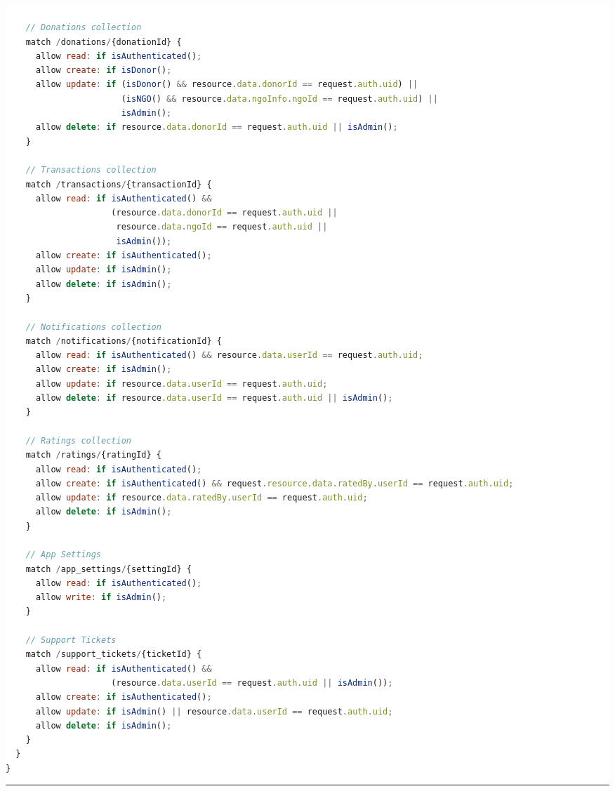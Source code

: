 ```javascript
    
    // Donations collection
    match /donations/{donationId} {
      allow read: if isAuthenticated();
      allow create: if isDonor();
      allow update: if (isDonor() && resource.data.donorId == request.auth.uid) ||
                       (isNGO() && resource.data.ngoInfo.ngoId == request.auth.uid) ||
                       isAdmin();
      allow delete: if resource.data.donorId == request.auth.uid || isAdmin();
    }
    
    // Transactions collection
    match /transactions/{transactionId} {
      allow read: if isAuthenticated() && 
                     (resource.data.donorId == request.auth.uid || 
                      resource.data.ngoId == request.auth.uid ||
                      isAdmin());
      allow create: if isAuthenticated();
      allow update: if isAdmin();
      allow delete: if isAdmin();
    }
    
    // Notifications collection
    match /notifications/{notificationId} {
      allow read: if isAuthenticated() && resource.data.userId == request.auth.uid;
      allow create: if isAdmin();
      allow update: if resource.data.userId == request.auth.uid;
      allow delete: if resource.data.userId == request.auth.uid || isAdmin();
    }
    
    // Ratings collection
    match /ratings/{ratingId} {
      allow read: if isAuthenticated();
      allow create: if isAuthenticated() && request.resource.data.ratedBy.userId == request.auth.uid;
      allow update: if resource.data.ratedBy.userId == request.auth.uid;
      allow delete: if isAdmin();
    }
    
    // App Settings
    match /app_settings/{settingId} {
      allow read: if isAuthenticated();
      allow write: if isAdmin();
    }
    
    // Support Tickets
    match /support_tickets/{ticketId} {
      allow read: if isAuthenticated() && 
                     (resource.data.userId == request.auth.uid || isAdmin());
      allow create: if isAuthenticated();
      allow update: if isAdmin() || resource.data.userId == request.auth.uid;
      allow delete: if isAdmin();
    }
  }
}
```

---